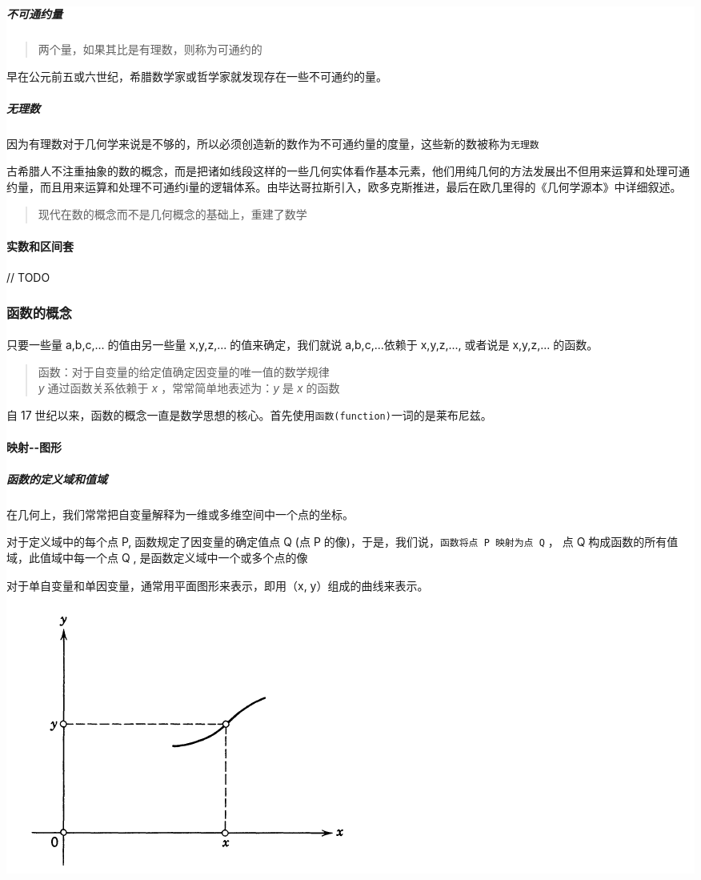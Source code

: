 ##### 不可通约量
> 两个量，如果其比是有理数，则称为可通约的

早在公元前五或六世纪，希腊数学家或哲学家就发现存在一些不可通约的量。

##### 无理数
因为有理数对于几何学来说是不够的，所以必须创造新的数作为不可通约量的度量，这些新的数被称为`无理数`


<div class="myTip">

古希腊人不注重抽象的数的概念，而是把诸如线段这样的一些几何实体看作基本元素，他们用纯几何的方法发展出不但用来运算和处理可通约量，而且用来运算和处理不可通约i量的逻辑体系。由毕达哥拉斯引入，欧多克斯推进，最后在欧几里得的《几何学源本》中详细叙述。

> 现代在数的概念而不是几何概念的基础上，重建了数学

</div>


<h4 class = 'auto-sort-sub1'>实数和区间套</h4>

// TODO

<h3 class = 'auto-sort-sub'>函数的概念</h3>

只要一些量 a,b,c,... 的值由另一些量 x,y,z,... 的值来确定，我们就说 a,b,c,...依赖于 x,y,z,..., 或者说是 x,y,z,... 的函数。

> 函数：对于自变量的给定值确定因变量的唯一值的数学规律  
> $y$ 通过函数关系依赖于 $x$ ，常常简单地表述为：$y$ 是 $x$ 的函数

<div class="myTip">

自 17 世纪以来，函数的概念一直是数学思想的核心。首先使用`函数(function)`一词的是莱布尼兹。
</div>

<h4 class = 'auto-sort-sub1'>映射--图形</h4>

##### 函数的定义域和值域
在几何上，我们常常把自变量解释为一维或多维空间中一个点的坐标。

对于定义域中的每个点 P, 函数规定了因变量的确定值点 Q (点 P 的像)，于是，我们说，`函数将点 P 映射为点 Q` ， 点 Q 构成函数的所有值域，此值域中每一个点 Q , 是函数定义域中一个或多个点的像

对于单自变量和单因变量，通常用平面图形来表示，即用（x, y）组成的曲线来表示。


<div class="myImage">

![-image-](../images/calculus_I/chapter01_03.png)
